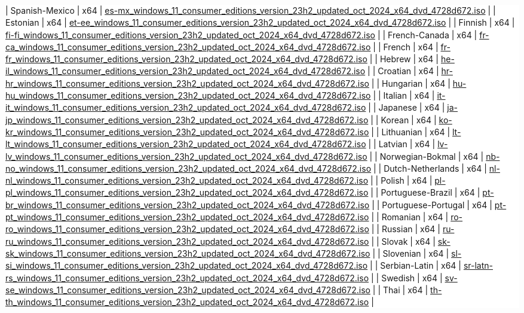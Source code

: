| Spanish-Mexico         | x64  | [es-mx_windows_11_consumer_editions_version_23h2_updated_oct_2024_x64_dvd_4728d672.iso](https://drive.massgrave.dev/es-mx_windows_11_consumer_editions_version_23h2_updated_oct_2024_x64_dvd_4728d672.iso) |
| Estonian               | x64  | [et-ee_windows_11_consumer_editions_version_23h2_updated_oct_2024_x64_dvd_4728d672.iso](https://drive.massgrave.dev/et-ee_windows_11_consumer_editions_version_23h2_updated_oct_2024_x64_dvd_4728d672.iso) |
| Finnish                | x64  | [fi-fi_windows_11_consumer_editions_version_23h2_updated_oct_2024_x64_dvd_4728d672.iso](https://drive.massgrave.dev/fi-fi_windows_11_consumer_editions_version_23h2_updated_oct_2024_x64_dvd_4728d672.iso) |
| French-Canada          | x64  | [fr-ca_windows_11_consumer_editions_version_23h2_updated_oct_2024_x64_dvd_4728d672.iso](https://drive.massgrave.dev/fr-ca_windows_11_consumer_editions_version_23h2_updated_oct_2024_x64_dvd_4728d672.iso) |
| French                 | x64  | [fr-fr_windows_11_consumer_editions_version_23h2_updated_oct_2024_x64_dvd_4728d672.iso](https://drive.massgrave.dev/fr-fr_windows_11_consumer_editions_version_23h2_updated_oct_2024_x64_dvd_4728d672.iso) |
| Hebrew                 | x64  | [he-il_windows_11_consumer_editions_version_23h2_updated_oct_2024_x64_dvd_4728d672.iso](https://drive.massgrave.dev/he-il_windows_11_consumer_editions_version_23h2_updated_oct_2024_x64_dvd_4728d672.iso) |
| Croatian               | x64  | [hr-hr_windows_11_consumer_editions_version_23h2_updated_oct_2024_x64_dvd_4728d672.iso](https://drive.massgrave.dev/hr-hr_windows_11_consumer_editions_version_23h2_updated_oct_2024_x64_dvd_4728d672.iso) |
| Hungarian              | x64  | [hu-hu_windows_11_consumer_editions_version_23h2_updated_oct_2024_x64_dvd_4728d672.iso](https://drive.massgrave.dev/hu-hu_windows_11_consumer_editions_version_23h2_updated_oct_2024_x64_dvd_4728d672.iso) |
| Italian                | x64  | [it-it_windows_11_consumer_editions_version_23h2_updated_oct_2024_x64_dvd_4728d672.iso](https://drive.massgrave.dev/it-it_windows_11_consumer_editions_version_23h2_updated_oct_2024_x64_dvd_4728d672.iso) |
| Japanese               | x64  | [ja-jp_windows_11_consumer_editions_version_23h2_updated_oct_2024_x64_dvd_4728d672.iso](https://drive.massgrave.dev/ja-jp_windows_11_consumer_editions_version_23h2_updated_oct_2024_x64_dvd_4728d672.iso) |
| Korean                 | x64  | [ko-kr_windows_11_consumer_editions_version_23h2_updated_oct_2024_x64_dvd_4728d672.iso](https://drive.massgrave.dev/ko-kr_windows_11_consumer_editions_version_23h2_updated_oct_2024_x64_dvd_4728d672.iso) |
| Lithuanian             | x64  | [lt-lt_windows_11_consumer_editions_version_23h2_updated_oct_2024_x64_dvd_4728d672.iso](https://drive.massgrave.dev/lt-lt_windows_11_consumer_editions_version_23h2_updated_oct_2024_x64_dvd_4728d672.iso) |
| Latvian                | x64  | [lv-lv_windows_11_consumer_editions_version_23h2_updated_oct_2024_x64_dvd_4728d672.iso](https://drive.massgrave.dev/lv-lv_windows_11_consumer_editions_version_23h2_updated_oct_2024_x64_dvd_4728d672.iso) |
| Norwegian-Bokmal       | x64  | [nb-no_windows_11_consumer_editions_version_23h2_updated_oct_2024_x64_dvd_4728d672.iso](https://drive.massgrave.dev/nb-no_windows_11_consumer_editions_version_23h2_updated_oct_2024_x64_dvd_4728d672.iso) |
| Dutch-Netherlands      | x64  | [nl-nl_windows_11_consumer_editions_version_23h2_updated_oct_2024_x64_dvd_4728d672.iso](https://drive.massgrave.dev/nl-nl_windows_11_consumer_editions_version_23h2_updated_oct_2024_x64_dvd_4728d672.iso) |
| Polish                 | x64  | [pl-pl_windows_11_consumer_editions_version_23h2_updated_oct_2024_x64_dvd_4728d672.iso](https://drive.massgrave.dev/pl-pl_windows_11_consumer_editions_version_23h2_updated_oct_2024_x64_dvd_4728d672.iso) |
| Portuguese-Brazil      | x64  | [pt-br_windows_11_consumer_editions_version_23h2_updated_oct_2024_x64_dvd_4728d672.iso](https://drive.massgrave.dev/pt-br_windows_11_consumer_editions_version_23h2_updated_oct_2024_x64_dvd_4728d672.iso) |
| Portuguese-Portugal    | x64  | [pt-pt_windows_11_consumer_editions_version_23h2_updated_oct_2024_x64_dvd_4728d672.iso](https://drive.massgrave.dev/pt-pt_windows_11_consumer_editions_version_23h2_updated_oct_2024_x64_dvd_4728d672.iso) |
| Romanian               | x64  | [ro-ro_windows_11_consumer_editions_version_23h2_updated_oct_2024_x64_dvd_4728d672.iso](https://drive.massgrave.dev/ro-ro_windows_11_consumer_editions_version_23h2_updated_oct_2024_x64_dvd_4728d672.iso) |
| Russian                | x64  | [ru-ru_windows_11_consumer_editions_version_23h2_updated_oct_2024_x64_dvd_4728d672.iso](https://drive.massgrave.dev/ru-ru_windows_11_consumer_editions_version_23h2_updated_oct_2024_x64_dvd_4728d672.iso) |
| Slovak                 | x64  | [sk-sk_windows_11_consumer_editions_version_23h2_updated_oct_2024_x64_dvd_4728d672.iso](https://drive.massgrave.dev/sk-sk_windows_11_consumer_editions_version_23h2_updated_oct_2024_x64_dvd_4728d672.iso) |
| Slovenian              | x64  | [sl-si_windows_11_consumer_editions_version_23h2_updated_oct_2024_x64_dvd_4728d672.iso](https://drive.massgrave.dev/sl-si_windows_11_consumer_editions_version_23h2_updated_oct_2024_x64_dvd_4728d672.iso) |
| Serbian-Latin          | x64  | [sr-latn-rs_windows_11_consumer_editions_version_23h2_updated_oct_2024_x64_dvd_4728d672.iso](https://drive.massgrave.dev/sr-latn-rs_windows_11_consumer_editions_version_23h2_updated_oct_2024_x64_dvd_4728d672.iso) |
| Swedish                | x64  | [sv-se_windows_11_consumer_editions_version_23h2_updated_oct_2024_x64_dvd_4728d672.iso](https://drive.massgrave.dev/sv-se_windows_11_consumer_editions_version_23h2_updated_oct_2024_x64_dvd_4728d672.iso) |
| Thai                   | x64  | [th-th_windows_11_consumer_editions_version_23h2_updated_oct_2024_x64_dvd_4728d672.iso](https://drive.massgrave.dev/th-th_windows_11_consumer_editions_version_23h2_updated_oct_2024_x64_dvd_4728d672.iso) |